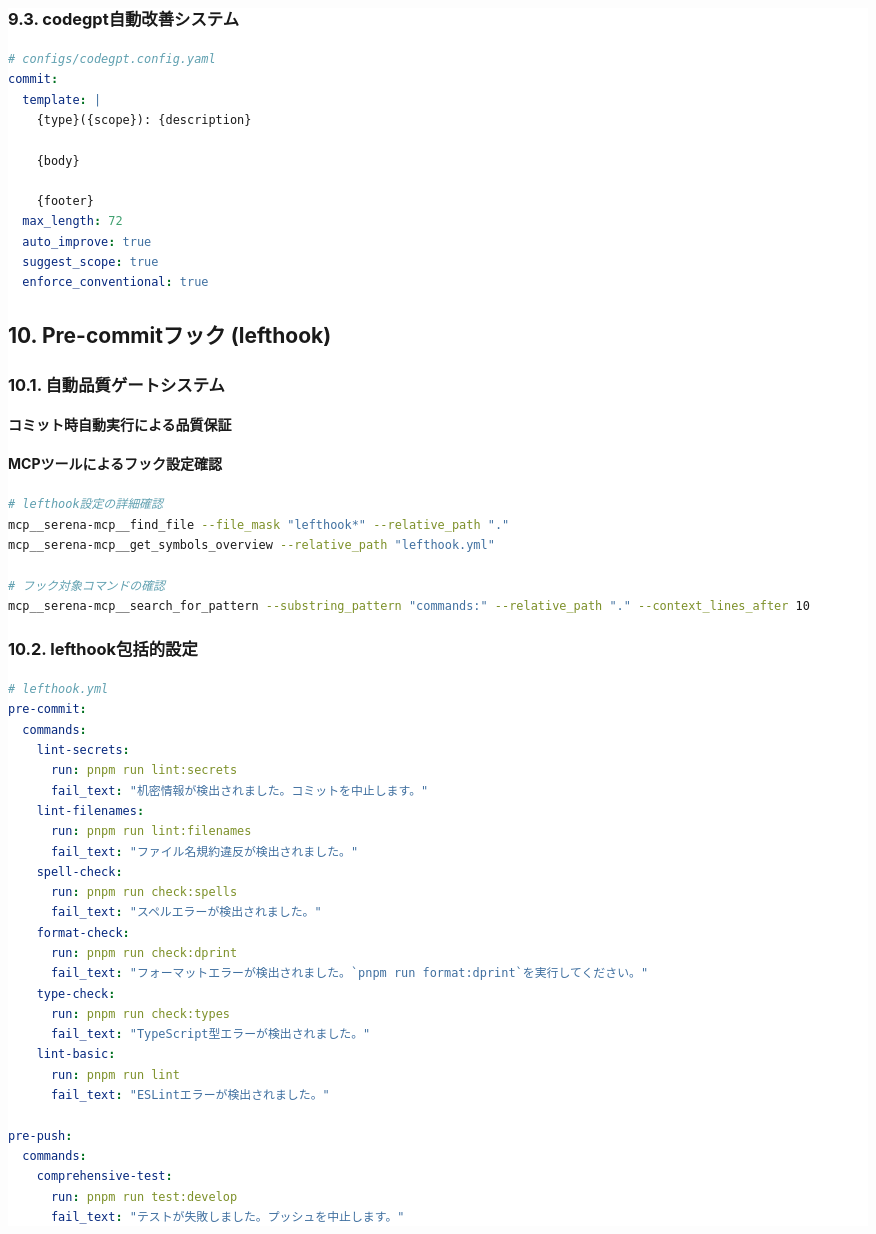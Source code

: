 ### 9.3. codegpt自動改善システム

```yaml
# configs/codegpt.config.yaml
commit:
  template: |
    {type}({scope}): {description}

    {body}

    {footer}
  max_length: 72
  auto_improve: true
  suggest_scope: true
  enforce_conventional: true
```

## 10. Pre-commitフック (lefthook)

### 10.1. 自動品質ゲートシステム

**コミット時自動実行による品質保証**

#### MCPツールによるフック設定確認

```bash
# lefthook設定の詳細確認
mcp__serena-mcp__find_file --file_mask "lefthook*" --relative_path "."
mcp__serena-mcp__get_symbols_overview --relative_path "lefthook.yml"

# フック対象コマンドの確認
mcp__serena-mcp__search_for_pattern --substring_pattern "commands:" --relative_path "." --context_lines_after 10
```

### 10.2. lefthook包括的設定

```yaml
# lefthook.yml
pre-commit:
  commands:
    lint-secrets:
      run: pnpm run lint:secrets
      fail_text: "机密情報が検出されました。コミットを中止します。"
    lint-filenames:
      run: pnpm run lint:filenames
      fail_text: "ファイル名規約違反が検出されました。"
    spell-check:
      run: pnpm run check:spells
      fail_text: "スペルエラーが検出されました。"
    format-check:
      run: pnpm run check:dprint
      fail_text: "フォーマットエラーが検出されました。`pnpm run format:dprint`を実行してください。"
    type-check:
      run: pnpm run check:types
      fail_text: "TypeScript型エラーが検出されました。"
    lint-basic:
      run: pnpm run lint
      fail_text: "ESLintエラーが検出されました。"

pre-push:
  commands:
    comprehensive-test:
      run: pnpm run test:develop
      fail_text: "テストが失敗しました。プッシュを中止します。"
```